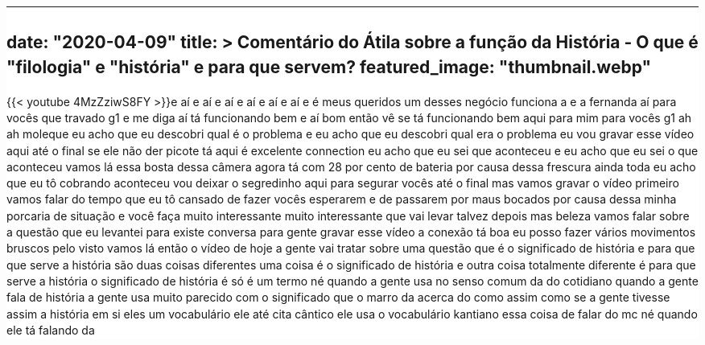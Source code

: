 
---
date: "2020-04-09"
title: > 
    Comentário do Átila sobre a função da História - O que é "filologia" e "história" e para que servem?
featured_image: "thumbnail.webp"
---
{{< youtube 4MzZziwS8FY >}}e aí
e aí
e aí
e aí
e aí
e aí
e é meus queridos um desses negócio
funciona a
e a fernanda aí para vocês que travado
g1
e me diga aí tá funcionando bem
e aí
bom então vê se tá funcionando bem aqui
para mim para vocês
g1
ah ah moleque eu acho que eu descobri
qual é o problema
e eu acho que eu descobri qual era o
problema eu vou gravar esse vídeo aqui
até o final se ele não der picote tá
aqui é excelente connection eu acho que
eu sei que aconteceu
e eu acho que eu sei o que aconteceu
vamos lá essa bosta dessa câmera agora
tá com 28 por cento de bateria por causa
dessa frescura ainda toda eu acho que eu
tô cobrando aconteceu vou deixar o
segredinho aqui para segurar vocês até o
final mas vamos gravar o vídeo primeiro
vamos falar do tempo que eu tô cansado
de fazer vocês esperarem e de passarem
por maus bocados por causa dessa minha
porcaria de situação e você faça muito
interessante muito interessante que vai
levar talvez depois mas beleza vamos
falar sobre a questão que eu levantei
para existe conversa para gente gravar
esse vídeo a conexão tá boa eu posso
fazer vários movimentos bruscos pelo
visto vamos lá então o vídeo de hoje a
gente vai tratar sobre uma questão que é
o significado de história e para que que
serve a história são duas coisas
diferentes uma coisa é o significado de
história e outra coisa totalmente
diferente é para que serve a história o
significado de história
é só é um termo né quando a gente usa no
senso comum da do cotidiano quando a
gente fala de história a gente usa muito
parecido com o significado que o marro
da acerca do como assim como se a gente
tivesse assim a história em si eles um
vocabulário ele até cita cântico ele usa
o vocabulário kantiano essa coisa de
falar do mc né quando ele tá falando da